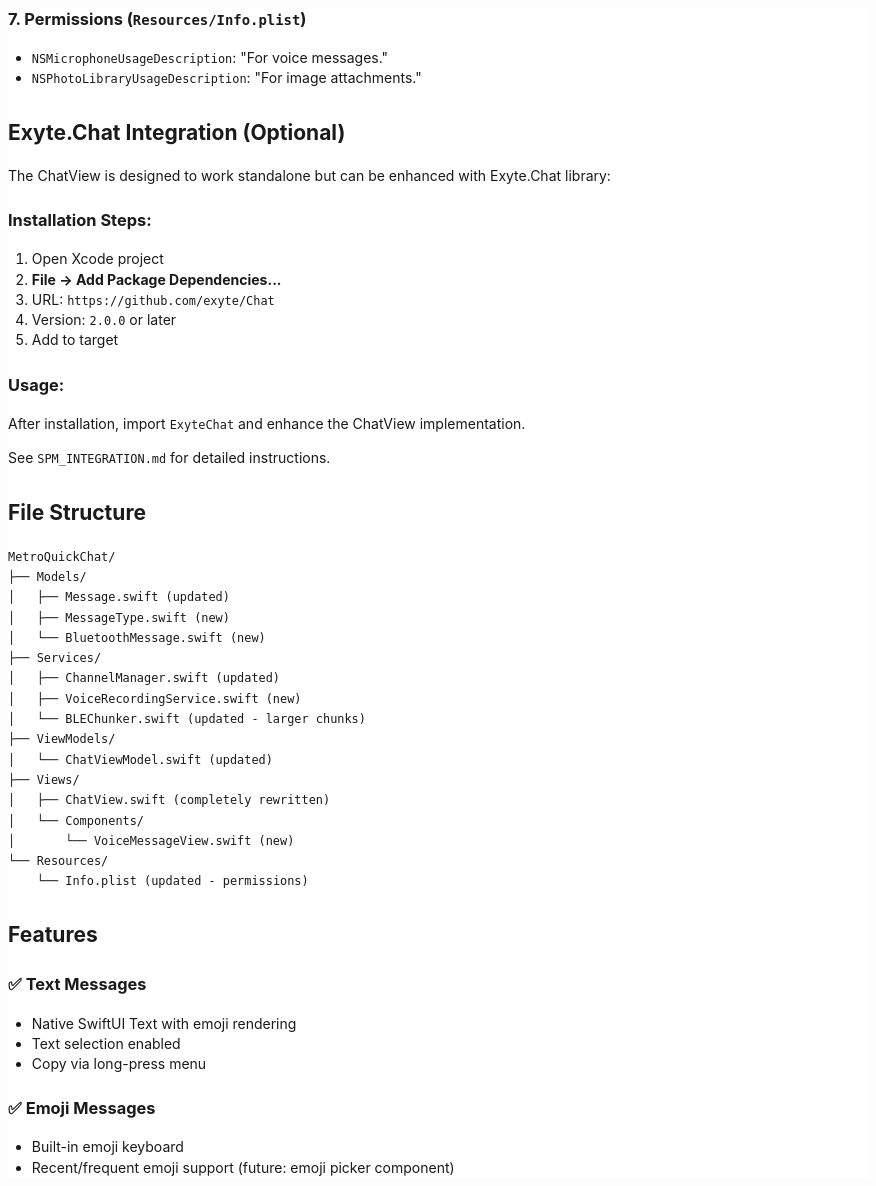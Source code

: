 ### 7. Permissions (`Resources/Info.plist`)
- `NSMicrophoneUsageDescription`: "For voice messages."
- `NSPhotoLibraryUsageDescription`: "For image attachments."

## Exyte.Chat Integration (Optional)

The ChatView is designed to work standalone but can be enhanced with Exyte.Chat library:

### Installation Steps:
1. Open Xcode project
2. **File → Add Package Dependencies...**
3. URL: `https://github.com/exyte/Chat`
4. Version: `2.0.0` or later
5. Add to target

### Usage:
After installation, import `ExyteChat` and enhance the ChatView implementation.

See `SPM_INTEGRATION.md` for detailed instructions.

## File Structure

```
MetroQuickChat/
├── Models/
│   ├── Message.swift (updated)
│   ├── MessageType.swift (new)
│   └── BluetoothMessage.swift (new)
├── Services/
│   ├── ChannelManager.swift (updated)
│   ├── VoiceRecordingService.swift (new)
│   └── BLEChunker.swift (updated - larger chunks)
├── ViewModels/
│   └── ChatViewModel.swift (updated)
├── Views/
│   ├── ChatView.swift (completely rewritten)
│   └── Components/
│       └── VoiceMessageView.swift (new)
└── Resources/
    └── Info.plist (updated - permissions)
```

## Features

### ✅ Text Messages
- Native SwiftUI Text with emoji rendering
- Text selection enabled
- Copy via long-press menu

### ✅ Emoji Messages
- Built-in emoji keyboard
- Recent/frequent emoji support (future: emoji picker component)

